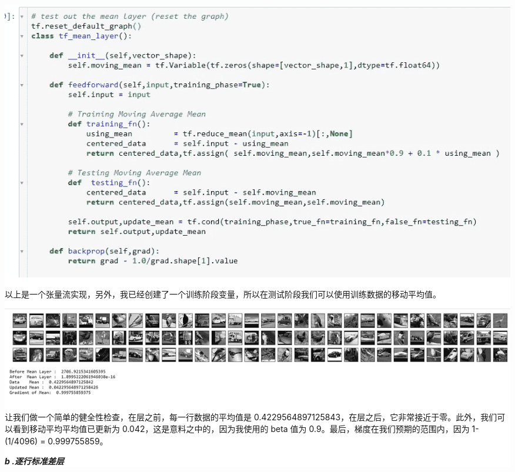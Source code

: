 ![](img/746226a20b2bd02f982ca541854faaec.png)

以上是一个张量流实现，另外，我已经创建了一个训练阶段变量，所以在测试阶段我们可以使用训练数据的移动平均值。

![](img/e05f6bb522ca77aeccabb8193e3e9c29.png)

让我们做一个简单的健全性检查，在层之前，每一行数据的平均值是 0.4229564897125843，在层之后，它非常接近于零。此外，我们可以看到移动平均平均值已更新为 0.042，这是意料之中的，因为我使用的 beta 值为 0.9。最后，梯度在我们预期的范围内，因为 1-(1/4096) = 0.999755859。

***b .逐行标准差层***
